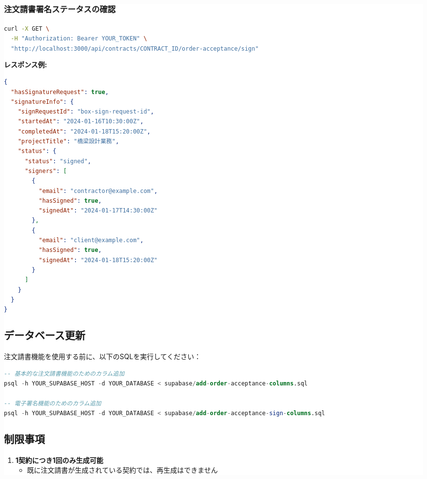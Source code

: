 ### 注文請書署名ステータスの確認

```bash
curl -X GET \
  -H "Authorization: Bearer YOUR_TOKEN" \
  "http://localhost:3000/api/contracts/CONTRACT_ID/order-acceptance/sign"
```

**レスポンス例:**
```json
{
  "hasSignatureRequest": true,
  "signatureInfo": {
    "signRequestId": "box-sign-request-id",
    "startedAt": "2024-01-16T10:30:00Z",
    "completedAt": "2024-01-18T15:20:00Z",
    "projectTitle": "橋梁設計業務",
    "status": {
      "status": "signed",
      "signers": [
        {
          "email": "contractor@example.com",
          "hasSigned": true,
          "signedAt": "2024-01-17T14:30:00Z"
        },
        {
          "email": "client@example.com",
          "hasSigned": true,
          "signedAt": "2024-01-18T15:20:00Z"
        }
      ]
    }
  }
}
```

## データベース更新

注文請書機能を使用する前に、以下のSQLを実行してください：

```sql
-- 基本的な注文請書機能のためのカラム追加
psql -h YOUR_SUPABASE_HOST -d YOUR_DATABASE < supabase/add-order-acceptance-columns.sql

-- 電子署名機能のためのカラム追加
psql -h YOUR_SUPABASE_HOST -d YOUR_DATABASE < supabase/add-order-acceptance-sign-columns.sql
```

## 制限事項

1. **1契約につき1回のみ生成可能**
   - 既に注文請書が生成されている契約では、再生成はできません
